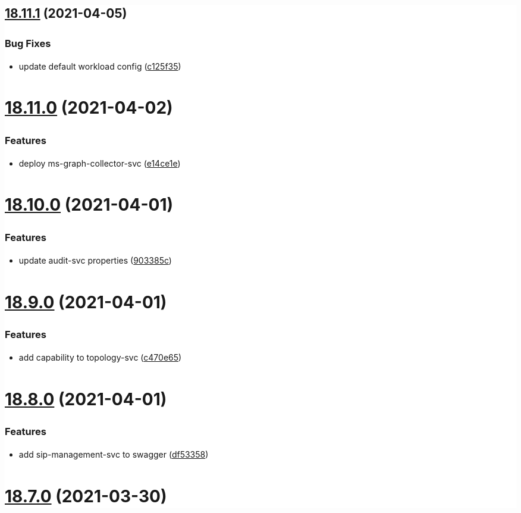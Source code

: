 ## [18.11.1](https://github.com/logrhythm/generator-boreas-env/compare/v18.11.0...v18.11.1) (2021-04-05)


### Bug Fixes

* update default workload config ([c125f35](https://github.com/logrhythm/generator-boreas-env/commit/c125f353bad1d9f0b1333cabfb014ad870c5da16))

# [18.11.0](https://github.com/logrhythm/generator-boreas-env/compare/v18.10.0...v18.11.0) (2021-04-02)


### Features

* deploy ms-graph-collector-svc ([e14ce1e](https://github.com/logrhythm/generator-boreas-env/commit/e14ce1ea627483e5c3372f12eb1e7f45069a6077))

# [18.10.0](https://github.com/logrhythm/generator-boreas-env/compare/v18.9.0...v18.10.0) (2021-04-01)


### Features

* update audit-svc properties ([903385c](https://github.com/logrhythm/generator-boreas-env/commit/903385c52a2bb9e7410d2be754a40366ad15db55))

# [18.9.0](https://github.com/logrhythm/generator-boreas-env/compare/v18.8.0...v18.9.0) (2021-04-01)


### Features

* add capability to topology-svc ([c470e65](https://github.com/logrhythm/generator-boreas-env/commit/c470e658bf5f4a9c2562dc23cfa1e7db832acdb5))

# [18.8.0](https://github.com/logrhythm/generator-boreas-env/compare/v18.7.0...v18.8.0) (2021-04-01)


### Features

* add sip-management-svc to swagger ([df53358](https://github.com/logrhythm/generator-boreas-env/commit/df53358159c73307777a162da753a52ec5d616b2))

# [18.7.0](https://github.com/logrhythm/generator-boreas-env/compare/v18.6.2...v18.7.0) (2021-03-30)

